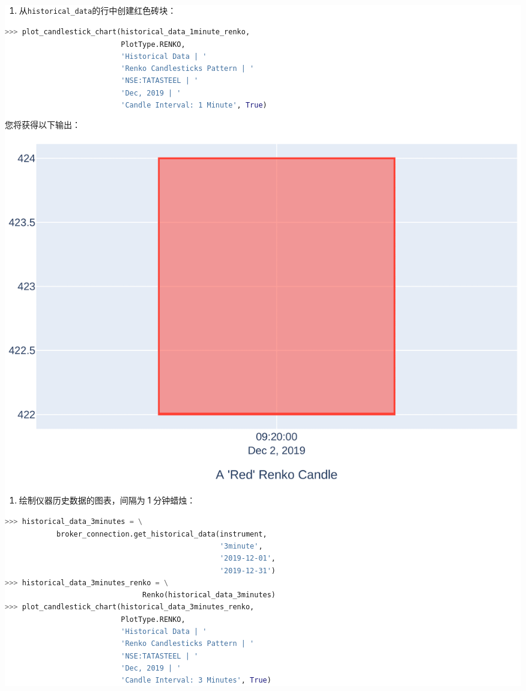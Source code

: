 1.  从`historical_data`的行中创建红色砖块：

```py
>>> plot_candlestick_chart(historical_data_1minute_renko, 
                           PlotType.RENKO, 
                           'Historical Data | '
                           'Renko Candlesticks Pattern | '
                           'NSE:TATASTEEL | '
                           'Dec, 2019 | '
                           'Candle Interval: 1 Minute', True)
```

您将获得以下输出：

![](img/40c86799-c091-4379-af1e-32dcc5cb6aea.png)

1.  绘制仪器历史数据的图表，间隔为 1 分钟蜡烛：

```py
>>> historical_data_3minutes = \
            broker_connection.get_historical_data(instrument, 
                                                  '3minute', 
                                                  '2019-12-01', 
                                                  '2019-12-31')
>>> historical_data_3minutes_renko = \
                                Renko(historical_data_3minutes)
>>> plot_candlestick_chart(historical_data_3minutes_renko, 
                           PlotType.RENKO, 
                           'Historical Data | '
                           'Renko Candlesticks Pattern | '
                           'NSE:TATASTEEL | '
                           'Dec, 2019 | '
                           'Candle Interval: 3 Minutes', True)
```
